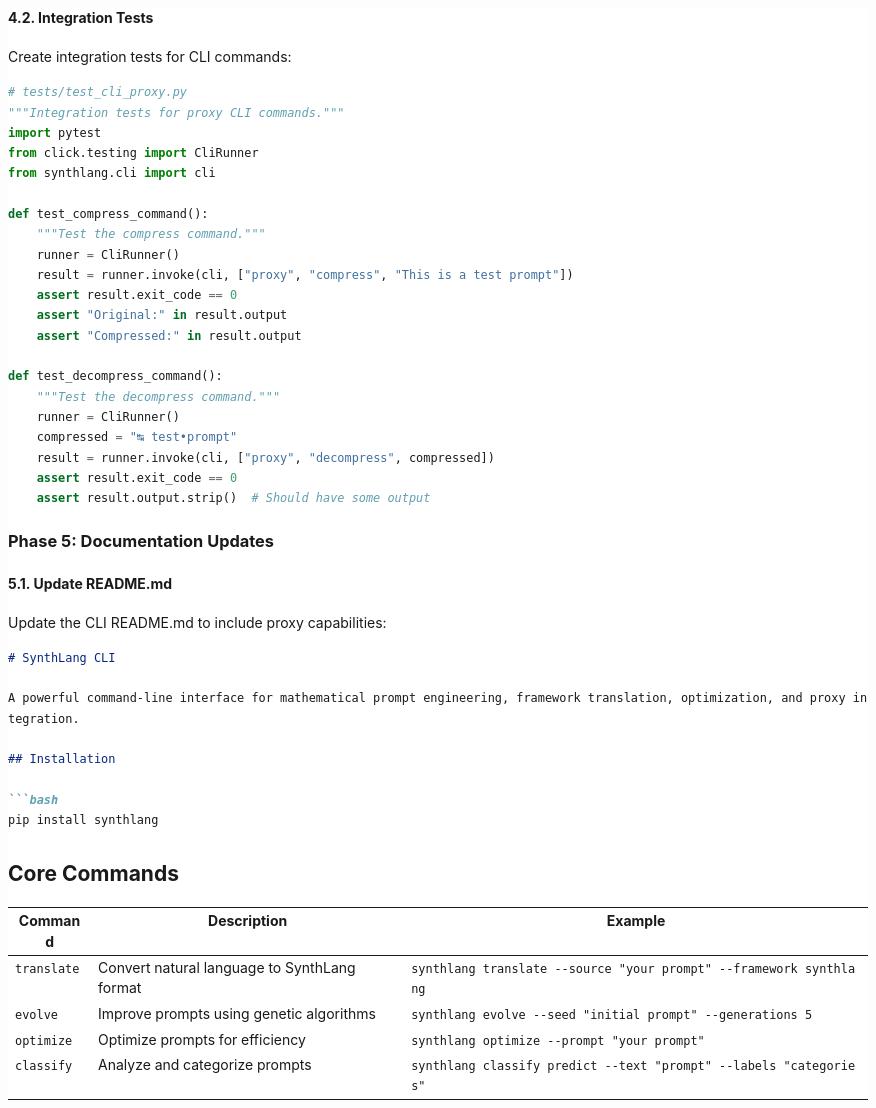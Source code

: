 #### 4.2. Integration Tests

Create integration tests for CLI commands:

```python
# tests/test_cli_proxy.py
"""Integration tests for proxy CLI commands."""
import pytest
from click.testing import CliRunner
from synthlang.cli import cli

def test_compress_command():
    """Test the compress command."""
    runner = CliRunner()
    result = runner.invoke(cli, ["proxy", "compress", "This is a test prompt"])
    assert result.exit_code == 0
    assert "Original:" in result.output
    assert "Compressed:" in result.output
    
def test_decompress_command():
    """Test the decompress command."""
    runner = CliRunner()
    compressed = "↹ test•prompt"
    result = runner.invoke(cli, ["proxy", "decompress", compressed])
    assert result.exit_code == 0
    assert result.output.strip()  # Should have some output
```

### Phase 5: Documentation Updates

#### 5.1. Update README.md

Update the CLI README.md to include proxy capabilities:

```markdown
# SynthLang CLI

A powerful command-line interface for mathematical prompt engineering, framework translation, optimization, and proxy integration.

## Installation

```bash
pip install synthlang
```

## Core Commands

| Command | Description | Example |
|---------|-------------|---------|
| `translate` | Convert natural language to SynthLang format | `synthlang translate --source "your prompt" --framework synthlang` |
| `evolve` | Improve prompts using genetic algorithms | `synthlang evolve --seed "initial prompt" --generations 5` |
| `optimize` | Optimize prompts for efficiency | `synthlang optimize --prompt "your prompt"` |
| `classify` | Analyze and categorize prompts | `synthlang classify predict --text "prompt" --labels "categories"` |
